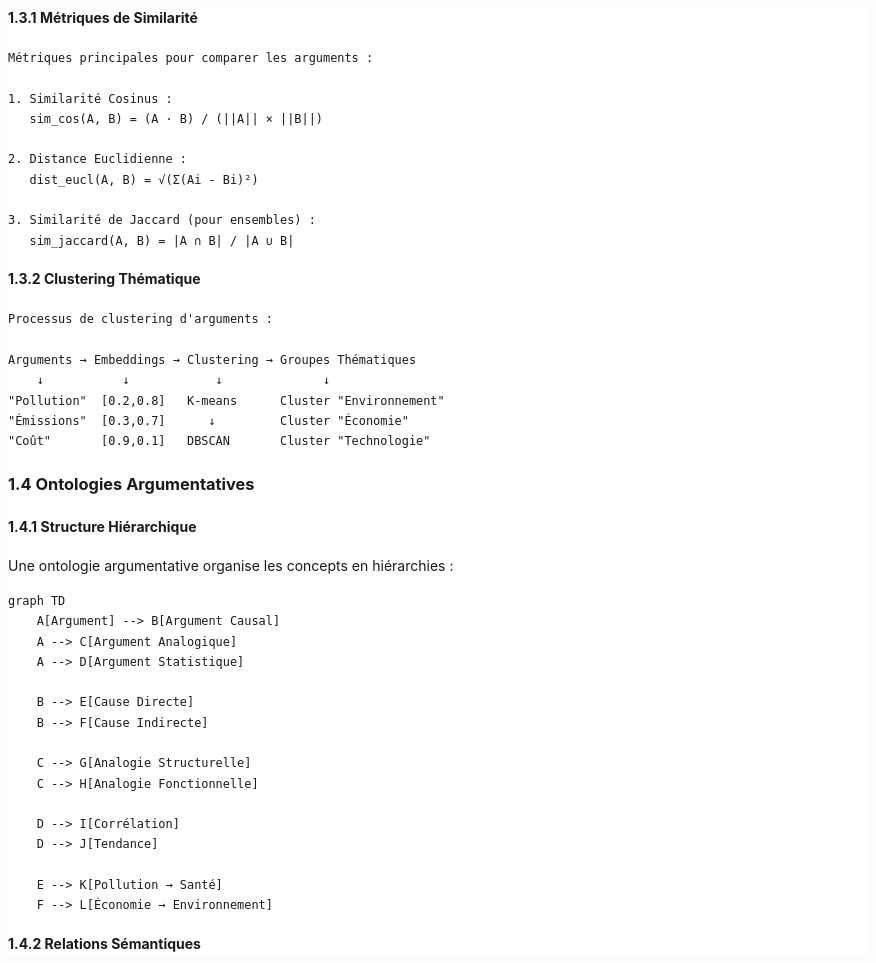 #### 1.3.1 Métriques de Similarité

```
Métriques principales pour comparer les arguments :

1. Similarité Cosinus :
   sim_cos(A, B) = (A · B) / (||A|| × ||B||)
   
2. Distance Euclidienne :
   dist_eucl(A, B) = √(Σ(Ai - Bi)²)
   
3. Similarité de Jaccard (pour ensembles) :
   sim_jaccard(A, B) = |A ∩ B| / |A ∪ B|
```

#### 1.3.2 Clustering Thématique

```
Processus de clustering d'arguments :

Arguments → Embeddings → Clustering → Groupes Thématiques
    ↓           ↓            ↓              ↓
"Pollution"  [0.2,0.8]   K-means      Cluster "Environnement"
"Émissions"  [0.3,0.7]      ↓         Cluster "Économie"
"Coût"       [0.9,0.1]   DBSCAN       Cluster "Technologie"
```

### 1.4 Ontologies Argumentatives

#### 1.4.1 Structure Hiérarchique

Une ontologie argumentative organise les concepts en hiérarchies :

```mermaid
graph TD
    A[Argument] --> B[Argument Causal]
    A --> C[Argument Analogique]
    A --> D[Argument Statistique]
    
    B --> E[Cause Directe]
    B --> F[Cause Indirecte]
    
    C --> G[Analogie Structurelle]
    C --> H[Analogie Fonctionnelle]
    
    D --> I[Corrélation]
    D --> J[Tendance]
    
    E --> K[Pollution → Santé]
    F --> L[Économie → Environnement]
```

#### 1.4.2 Relations Sémantiques
